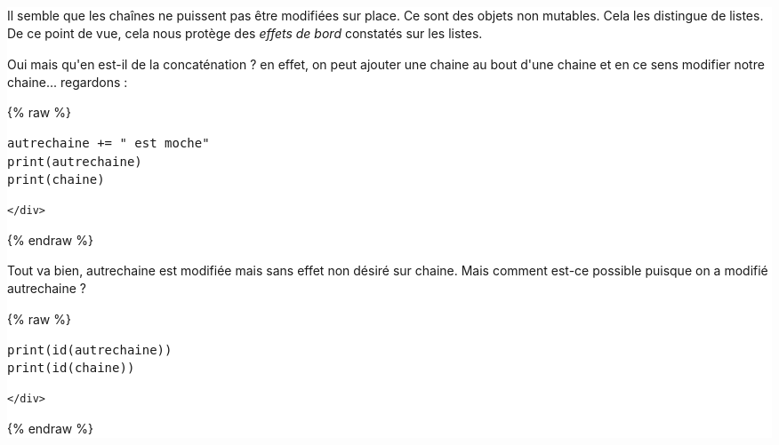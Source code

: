<div class="cell border-box-sizing text_cell rendered"><div class="inner_cell">
<div class="text_cell_render border-box-sizing rendered_html">
<p>Il semble que les chaînes ne puissent pas être modifiées sur place. Ce sont des objets non mutables. Cela les distingue de listes. De ce point de vue, cela nous protège des <em>effets de bord</em> constatés sur les listes.</p>
<p>Oui mais qu'en est-il de la concaténation ? en effet, on peut ajouter une chaine au bout d'une chaine et en ce sens modifier notre chaine... regardons :</p>

</div>
</div>
</div>
    {% raw %}
    
<div class="cell border-box-sizing code_cell rendered">
<div class="input">

<div class="inner_cell">
    <div class="input_area">
<div class=" highlight hl-ipython3"><pre><span></span><span class="n">autrechaine</span> <span class="o">+=</span> <span class="s2">&quot; est moche&quot;</span>
<span class="nb">print</span><span class="p">(</span><span class="n">autrechaine</span><span class="p">)</span>
<span class="nb">print</span><span class="p">(</span><span class="n">chaine</span><span class="p">)</span>
</pre></div>

    </div>
</div>
</div>

</div>
    {% endraw %}

<div class="cell border-box-sizing text_cell rendered"><div class="inner_cell">
<div class="text_cell_render border-box-sizing rendered_html">
<p>Tout va bien, autrechaine est modifiée mais sans effet non désiré sur chaine. Mais comment est-ce possible puisque on a modifié autrechaine ?</p>

</div>
</div>
</div>
    {% raw %}
    
<div class="cell border-box-sizing code_cell rendered">
<div class="input">

<div class="inner_cell">
    <div class="input_area">
<div class=" highlight hl-ipython3"><pre><span></span><span class="nb">print</span><span class="p">(</span><span class="nb">id</span><span class="p">(</span><span class="n">autrechaine</span><span class="p">))</span>
<span class="nb">print</span><span class="p">(</span><span class="nb">id</span><span class="p">(</span><span class="n">chaine</span><span class="p">))</span>
</pre></div>

    </div>
</div>
</div>

</div>
    {% endraw %}
